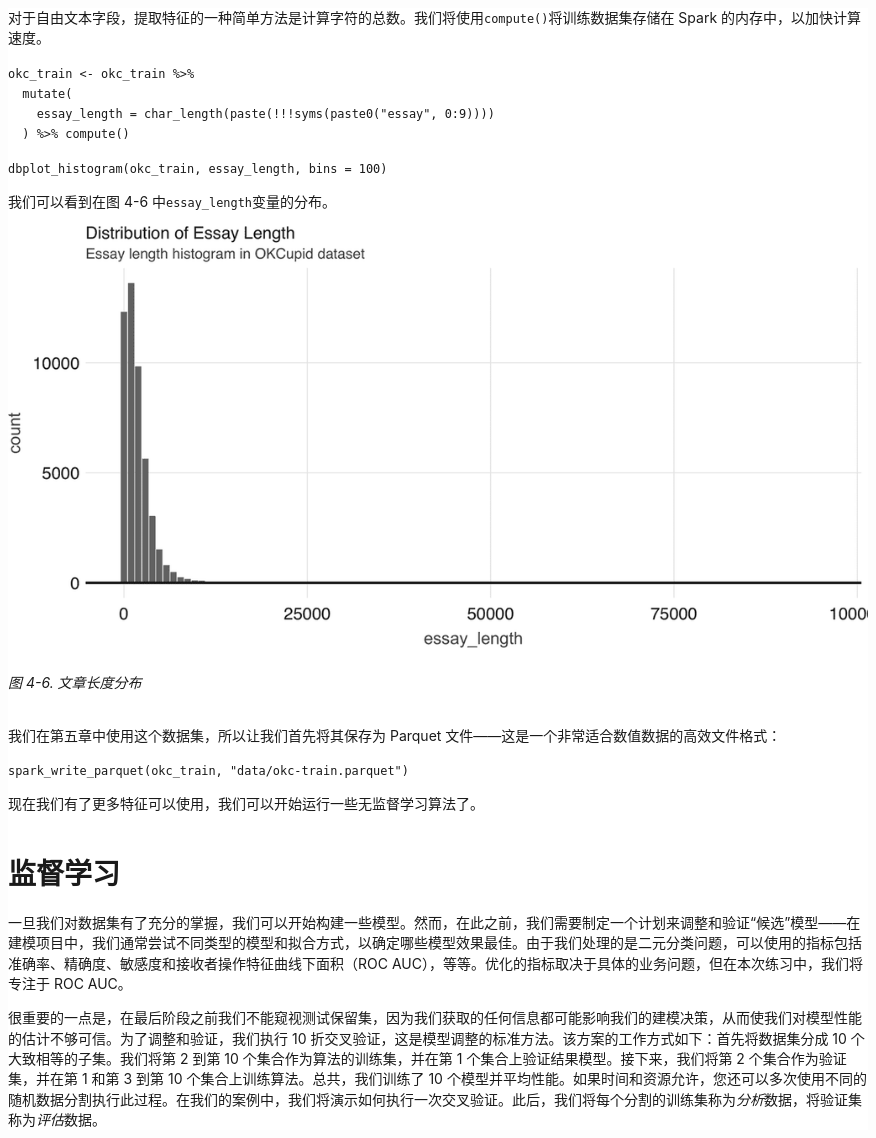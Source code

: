 对于自由文本字段，提取特征的一种简单方法是计算字符的总数。我们将使用`compute()`将训练数据集存储在 Spark 的内存中，以加快计算速度。

```
okc_train <- okc_train %>%
  mutate(
    essay_length = char_length(paste(!!!syms(paste0("essay", 0:9))))
  ) %>% compute()
```

```
dbplot_histogram(okc_train, essay_length, bins = 100)
```

我们可以看到在图 4-6 中`essay_length`变量的分布。

![文章长度分布](img/mswr_0406.png)

###### 图 4-6\. 文章长度分布

我们在第五章中使用这个数据集，所以让我们首先将其保存为 Parquet 文件——这是一个非常适合数值数据的高效文件格式：

```
spark_write_parquet(okc_train, "data/okc-train.parquet")
```

现在我们有了更多特征可以使用，我们可以开始运行一些无监督学习算法了。

# 监督学习

一旦我们对数据集有了充分的掌握，我们可以开始构建一些模型。然而，在此之前，我们需要制定一个计划来调整和验证“候选”模型——在建模项目中，我们通常尝试不同类型的模型和拟合方式，以确定哪些模型效果最佳。由于我们处理的是二元分类问题，可以使用的指标包括准确率、精确度、敏感度和接收者操作特征曲线下面积（ROC AUC），等等。优化的指标取决于具体的业务问题，但在本次练习中，我们将专注于 ROC AUC。

很重要的一点是，在最后阶段之前我们不能窥视测试保留集，因为我们获取的任何信息都可能影响我们的建模决策，从而使我们对模型性能的估计不够可信。为了调整和验证，我们执行 10 折交叉验证，这是模型调整的标准方法。该方案的工作方式如下：首先将数据集分成 10 个大致相等的子集。我们将第 2 到第 10 个集合作为算法的训练集，并在第 1 个集合上验证结果模型。接下来，我们将第 2 个集合作为验证集，并在第 1 和第 3 到第 10 个集合上训练算法。总共，我们训练了 10 个模型并平均性能。如果时间和资源允许，您还可以多次使用不同的随机数据分割执行此过程。在我们的案例中，我们将演示如何执行一次交叉验证。此后，我们将每个分割的训练集称为*分析*数据，将验证集称为*评估*数据。
